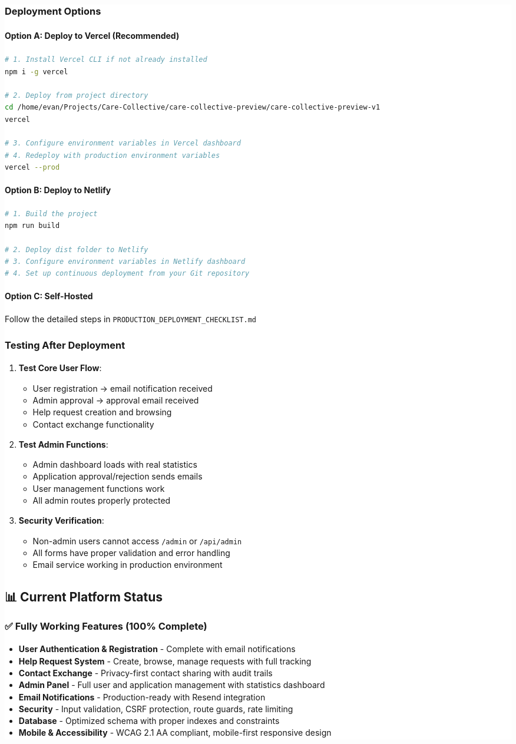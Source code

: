 ### Deployment Options

#### Option A: Deploy to Vercel (Recommended)
```bash
# 1. Install Vercel CLI if not already installed
npm i -g vercel

# 2. Deploy from project directory
cd /home/evan/Projects/Care-Collective/care-collective-preview/care-collective-preview-v1
vercel

# 3. Configure environment variables in Vercel dashboard
# 4. Redeploy with production environment variables
vercel --prod
```

#### Option B: Deploy to Netlify
```bash
# 1. Build the project
npm run build

# 2. Deploy dist folder to Netlify
# 3. Configure environment variables in Netlify dashboard
# 4. Set up continuous deployment from your Git repository
```

#### Option C: Self-Hosted
Follow the detailed steps in `PRODUCTION_DEPLOYMENT_CHECKLIST.md`

### Testing After Deployment

1. **Test Core User Flow**:
   - User registration → email notification received
   - Admin approval → approval email received
   - Help request creation and browsing
   - Contact exchange functionality

2. **Test Admin Functions**:
   - Admin dashboard loads with real statistics
   - Application approval/rejection sends emails
   - User management functions work
   - All admin routes properly protected

3. **Security Verification**:
   - Non-admin users cannot access `/admin` or `/api/admin`
   - All forms have proper validation and error handling
   - Email service working in production environment

## 📊 Current Platform Status

### ✅ Fully Working Features (100% Complete)
- **User Authentication & Registration** - Complete with email notifications
- **Help Request System** - Create, browse, manage requests with full tracking
- **Contact Exchange** - Privacy-first contact sharing with audit trails
- **Admin Panel** - Full user and application management with statistics dashboard
- **Email Notifications** - Production-ready with Resend integration
- **Security** - Input validation, CSRF protection, route guards, rate limiting
- **Database** - Optimized schema with proper indexes and constraints
- **Mobile & Accessibility** - WCAG 2.1 AA compliant, mobile-first responsive design
